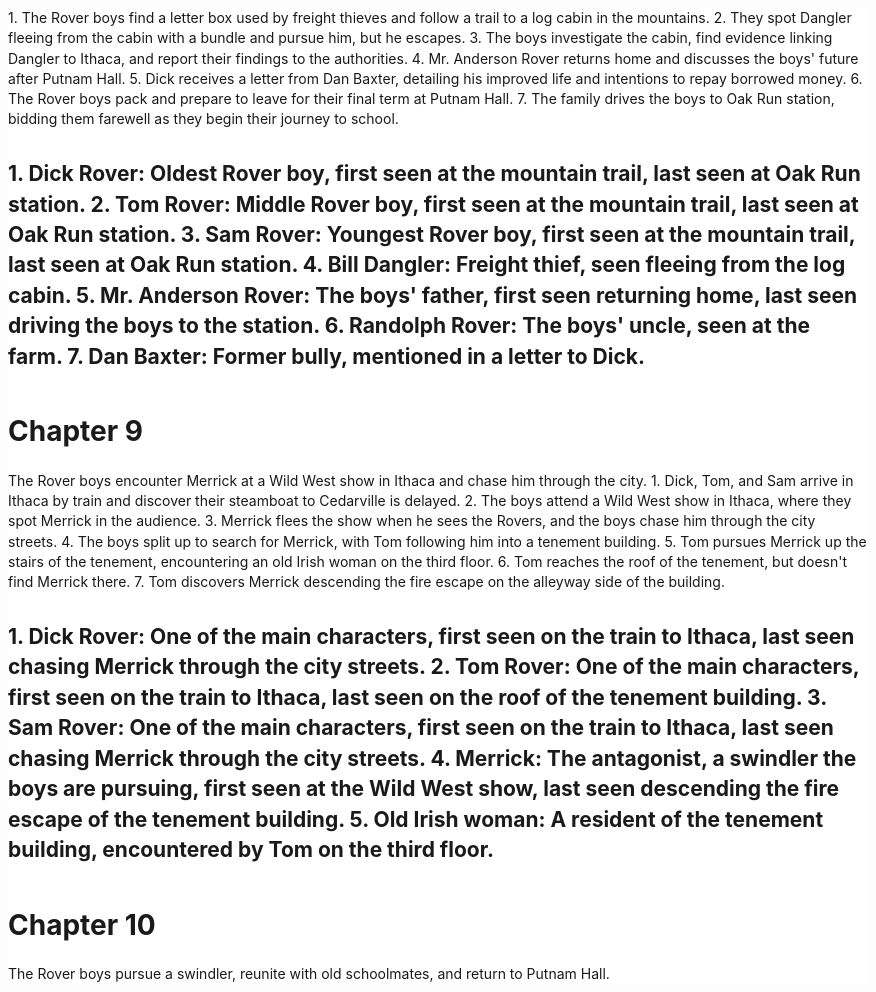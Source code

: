 </synopsis>

<events>
1. The Rover boys find a letter box used by freight thieves and follow a trail to a log cabin in the mountains.
2. They spot Dangler fleeing from the cabin with a bundle and pursue him, but he escapes.
3. The boys investigate the cabin, find evidence linking Dangler to Ithaca, and report their findings to the authorities.
4. Mr. Anderson Rover returns home and discusses the boys' future after Putnam Hall.
5. Dick receives a letter from Dan Baxter, detailing his improved life and intentions to repay borrowed money.
6. The Rover boys pack and prepare to leave for their final term at Putnam Hall.
7. The family drives the boys to Oak Run station, bidding them farewell as they begin their journey to school.
</events>

<characters>1. Dick Rover: Oldest Rover boy, first seen at the mountain trail, last seen at Oak Run station.
2. Tom Rover: Middle Rover boy, first seen at the mountain trail, last seen at Oak Run station.
3. Sam Rover: Youngest Rover boy, first seen at the mountain trail, last seen at Oak Run station.
4. Bill Dangler: Freight thief, seen fleeing from the log cabin.
5. Mr. Anderson Rover: The boys' father, first seen returning home, last seen driving the boys to the station.
6. Randolph Rover: The boys' uncle, seen at the farm.
7. Dan Baxter: Former bully, mentioned in a letter to Dick.</characters>
----------------
# Chapter 9
<synopsis>
The Rover boys encounter Merrick at a Wild West show in Ithaca and chase him through the city.
</synopsis>

<events>
1. Dick, Tom, and Sam arrive in Ithaca by train and discover their steamboat to Cedarville is delayed.
2. The boys attend a Wild West show in Ithaca, where they spot Merrick in the audience.
3. Merrick flees the show when he sees the Rovers, and the boys chase him through the city streets.
4. The boys split up to search for Merrick, with Tom following him into a tenement building.
5. Tom pursues Merrick up the stairs of the tenement, encountering an old Irish woman on the third floor.
6. Tom reaches the roof of the tenement, but doesn't find Merrick there.
7. Tom discovers Merrick descending the fire escape on the alleyway side of the building.
</events>

<characters>1. Dick Rover: One of the main characters, first seen on the train to Ithaca, last seen chasing Merrick through the city streets.
2. Tom Rover: One of the main characters, first seen on the train to Ithaca, last seen on the roof of the tenement building.
3. Sam Rover: One of the main characters, first seen on the train to Ithaca, last seen chasing Merrick through the city streets.
4. Merrick: The antagonist, a swindler the boys are pursuing, first seen at the Wild West show, last seen descending the fire escape of the tenement building.
5. Old Irish woman: A resident of the tenement building, encountered by Tom on the third floor.</characters>
----------------
# Chapter 10
<synopsis>
The Rover boys pursue a swindler, reunite with old schoolmates, and return to Putnam Hall.
</synopsis>
